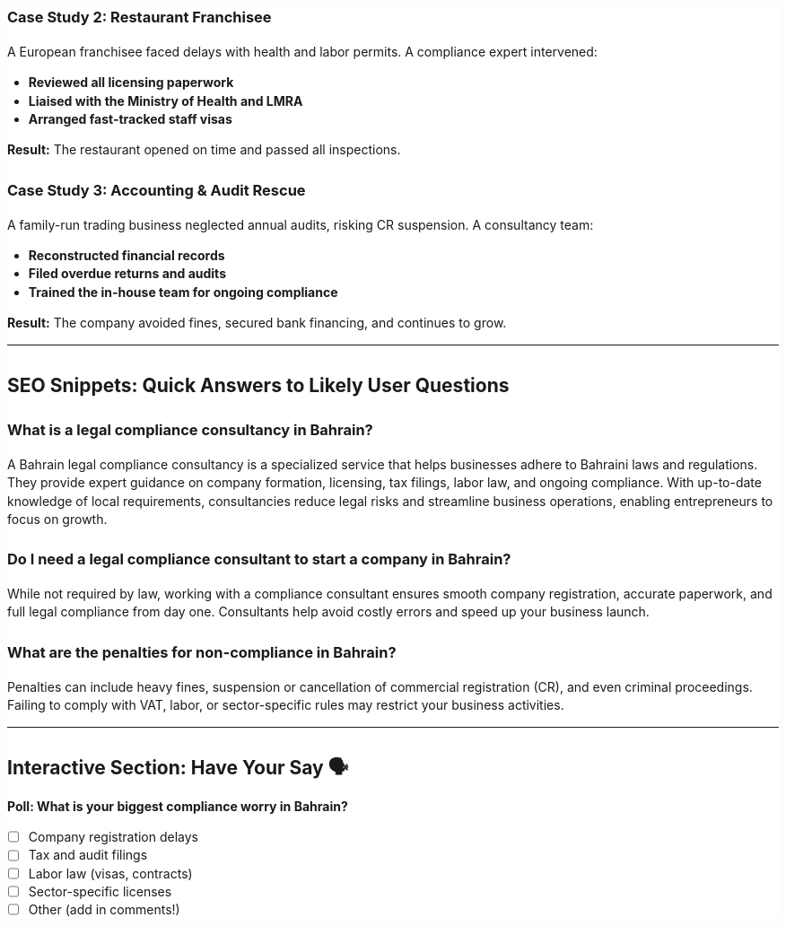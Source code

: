 ### Case Study 2: Restaurant Franchisee

A European franchisee faced delays with health and labor permits. A compliance expert intervened:

- **Reviewed all licensing paperwork**
- **Liaised with the Ministry of Health and LMRA**
- **Arranged fast-tracked staff visas**

**Result:** The restaurant opened on time and passed all inspections.

### Case Study 3: Accounting & Audit Rescue

A family-run trading business neglected annual audits, risking CR suspension. A consultancy team:

- **Reconstructed financial records**
- **Filed overdue returns and audits**
- **Trained the in-house team for ongoing compliance**

**Result:** The company avoided fines, secured bank financing, and continues to grow.

---

## SEO Snippets: Quick Answers to Likely User Questions

### What is a legal compliance consultancy in Bahrain?

A Bahrain legal compliance consultancy is a specialized service that helps businesses adhere to Bahraini laws and regulations. They provide expert guidance on company formation, licensing, tax filings, labor law, and ongoing compliance. With up-to-date knowledge of local requirements, consultancies reduce legal risks and streamline business operations, enabling entrepreneurs to focus on growth.

### Do I need a legal compliance consultant to start a company in Bahrain?

While not required by law, working with a compliance consultant ensures smooth company registration, accurate paperwork, and full legal compliance from day one. Consultants help avoid costly errors and speed up your business launch.

### What are the penalties for non-compliance in Bahrain?

Penalties can include heavy fines, suspension or cancellation of commercial registration (CR), and even criminal proceedings. Failing to comply with VAT, labor, or sector-specific rules may restrict your business activities.

---

## Interactive Section: Have Your Say 🗣️

**Poll: What is your biggest compliance worry in Bahrain?**
- [ ] Company registration delays
- [ ] Tax and audit filings
- [ ] Labor law (visas, contracts)
- [ ] Sector-specific licenses
- [ ] Other (add in comments!)
